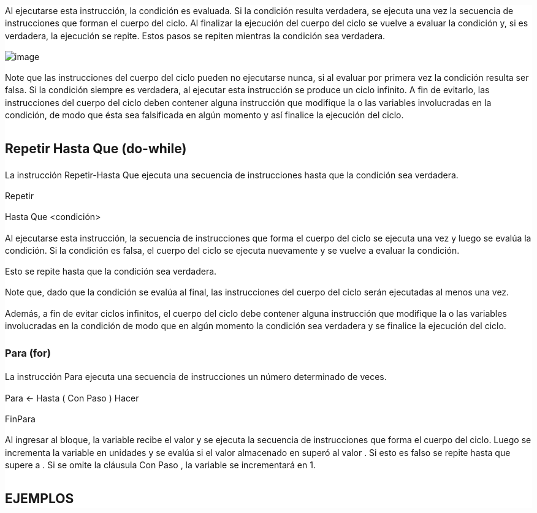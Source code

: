 Al ejecutarse esta instrucción, la condición es evaluada. Si la condición resulta verdadera, se ejecuta una vez la secuencia de instrucciones que forman el cuerpo 
del ciclo. Al finalizar la ejecución del cuerpo del ciclo se vuelve a evaluar la condición y, si es verdadera, la ejecución se repite. Estos pasos se repiten 
mientras la condición sea verdadera.
 
 ![image](https://user-images.githubusercontent.com/91554777/159629644-dad22b58-6c54-4c4e-b6eb-4cc1fde91bd8.png)

 
Note que las instrucciones del cuerpo del ciclo pueden no ejecutarse nunca, si al evaluar por primera vez la condición resulta ser falsa.
Si la condición siempre es verdadera, al ejecutar esta instrucción se produce un ciclo infinito. A fin de evitarlo, las instrucciones del cuerpo del ciclo deben contener alguna instrucción que modifique la o las variables involucradas en la condición, de modo que ésta sea falsificada en algún momento y así finalice la ejecución del ciclo.
 
## Repetir Hasta Que (do-while)
La instrucción Repetir-Hasta Que ejecuta una secuencia de instrucciones hasta que la condición sea verdadera.
 
Repetir
 
<instrucciones>
 
Hasta Que <condición>
 
Al ejecutarse esta instrucción, la secuencia de instrucciones que forma el cuerpo del ciclo se ejecuta una vez y luego se evalúa la condición. Si la condición es 
falsa, el cuerpo del ciclo se ejecuta nuevamente y se vuelve a evaluar la condición. 
 
Esto se repite hasta que la condición sea verdadera.
 
Note que, dado que la condición se evalúa al final, las instrucciones del cuerpo del ciclo serán ejecutadas al menos una vez.
 
Además, a fin de evitar ciclos infinitos, el cuerpo del ciclo debe contener alguna instrucción que modifique la o las variables involucradas en la condición de modo 
que en algún momento la condición sea verdadera y se finalice la ejecución del ciclo.
 
### Para (for)
La instrucción Para ejecuta una secuencia de instrucciones un número determinado de veces.
 
Para <variable> <- <inicial> Hasta <final> ( Con Paso <paso> ) Hacer
 
<instrucciones>
 
FinPara
 
Al ingresar al bloque, la variable <variable> recibe el valor <inicial> y se ejecuta la secuencia de instrucciones que forma el cuerpo del ciclo. Luego se incrementa la variable <variable> en <paso> unidades y se evalúa si el valor almacenado en <variable> superó al valor <final>. Si esto es falso se repite hasta que <variable> 
supere a <final>. Si se omite la cláusula Con Paso <paso>, la variable <variable> se incrementará en 1.
 
 ## EJEMPLOS
 